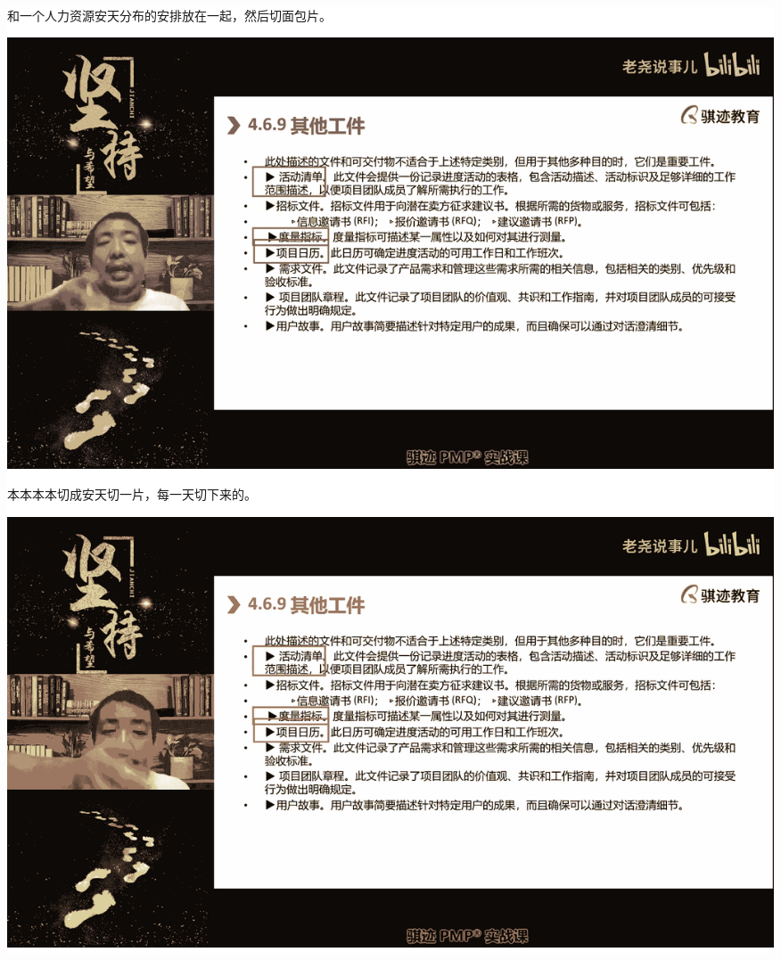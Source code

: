 和一个人力资源安天分布的安排放在一起，然后切面包片。

![](img/c1ed5f8d256c2b36fa694bb80a5f1576_181.png)

本本本本切成安天切一片，每一天切下来的。

![](img/c1ed5f8d256c2b36fa694bb80a5f1576_183.png)
